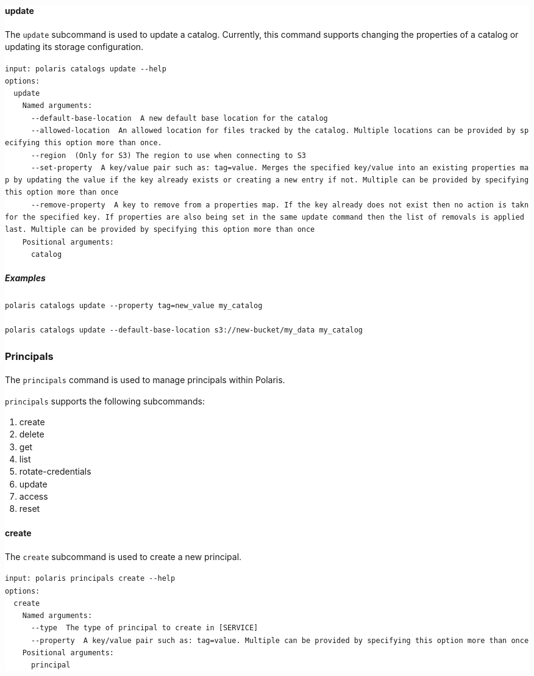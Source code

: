 #### update

The `update` subcommand is used to update a catalog. Currently, this command supports changing the properties of a catalog or updating its storage configuration.

```
input: polaris catalogs update --help
options:
  update
    Named arguments:
      --default-base-location  A new default base location for the catalog
      --allowed-location  An allowed location for files tracked by the catalog. Multiple locations can be provided by specifying this option more than once.
      --region  (Only for S3) The region to use when connecting to S3
      --set-property  A key/value pair such as: tag=value. Merges the specified key/value into an existing properties map by updating the value if the key already exists or creating a new entry if not. Multiple can be provided by specifying this option more than once
      --remove-property  A key to remove from a properties map. If the key already does not exist then no action is takn for the specified key. If properties are also being set in the same update command then the list of removals is applied last. Multiple can be provided by specifying this option more than once
    Positional arguments:
      catalog
```

##### Examples

```
polaris catalogs update --property tag=new_value my_catalog

polaris catalogs update --default-base-location s3://new-bucket/my_data my_catalog
```

### Principals

The `principals` command is used to manage principals within Polaris.

`principals` supports the following subcommands:

1. create
2. delete
3. get
4. list
5. rotate-credentials
6. update
7. access
8. reset

#### create

The `create` subcommand is used to create a new principal.

```
input: polaris principals create --help
options:
  create
    Named arguments:
      --type  The type of principal to create in [SERVICE]
      --property  A key/value pair such as: tag=value. Multiple can be provided by specifying this option more than once
    Positional arguments:
      principal
```
